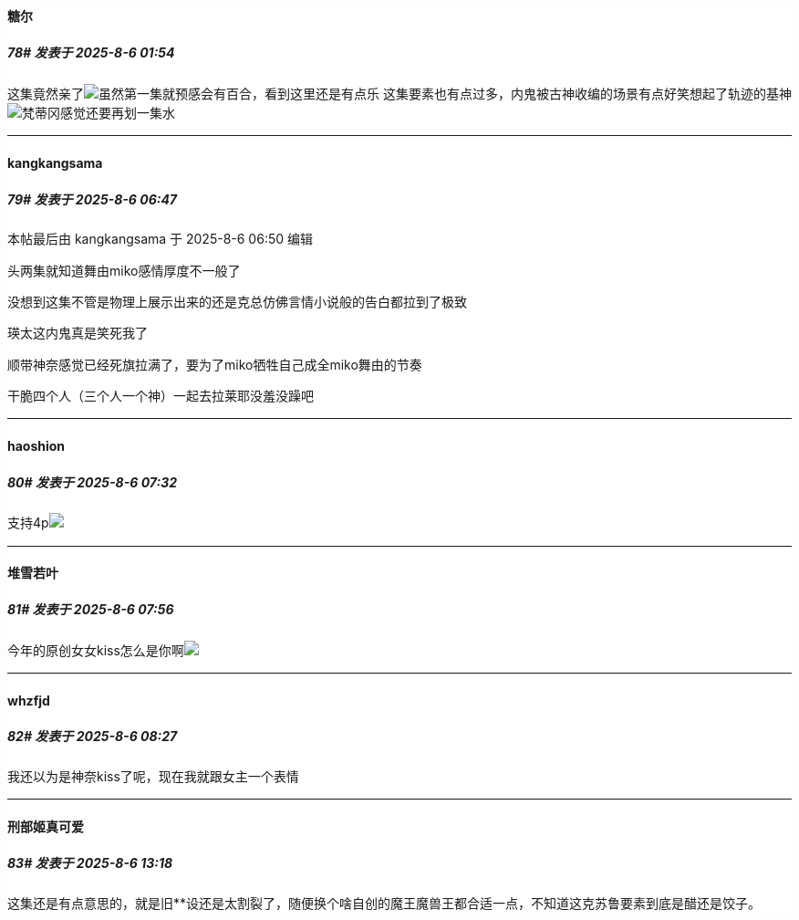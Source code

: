 ####  糖尔  
##### 78#       发表于 2025-8-6 01:54

这集竟然亲了<img src="https://static.stage1st.com/image/smiley/face2017/067.png" referrerpolicy="no-referrer">虽然第一集就预感会有百合，看到这里还是有点乐
这集要素也有点过多，内鬼被古神收编的场景有点好笑想起了轨迹的基神<img src="https://static.stage1st.com/image/smiley/face2017/067.png" referrerpolicy="no-referrer">梵蒂冈感觉还要再划一集水


*****

####  kangkangsama  
##### 79#       发表于 2025-8-6 06:47

 本帖最后由 kangkangsama 于 2025-8-6 06:50 编辑 

头两集就知道舞由miko感情厚度不一般了

没想到这集不管是物理上展示出来的还是克总仿佛言情小说般的告白都拉到了极致

瑛太这内鬼真是笑死我了

顺带神奈感觉已经死旗拉满了，要为了miko牺牲自己成全miko舞由的节奏

干脆四个人（三个人一个神）一起去拉莱耶没羞没躁吧


*****

####  haoshion  
##### 80#       发表于 2025-8-6 07:32

支持4p<img src="https://static.stage1st.com/image/smiley/face2017/076.png" referrerpolicy="no-referrer">


*****

####  堆雪若叶  
##### 81#       发表于 2025-8-6 07:56

今年的原创女女kiss怎么是你啊<img src="https://static.stage1st.com/image/smiley/face2017/067.png" referrerpolicy="no-referrer">


*****

####  whzfjd  
##### 82#       发表于 2025-8-6 08:27

我还以为是神奈kiss了呢，现在我就跟女主一个表情


*****

####  刑部姬真可爱  
##### 83#       发表于 2025-8-6 13:18

这集还是有点意思的，就是旧**设还是太割裂了，随便换个啥自创的魔王魔兽王都合适一点，不知道这克苏鲁要素到底是醋还是饺子。
